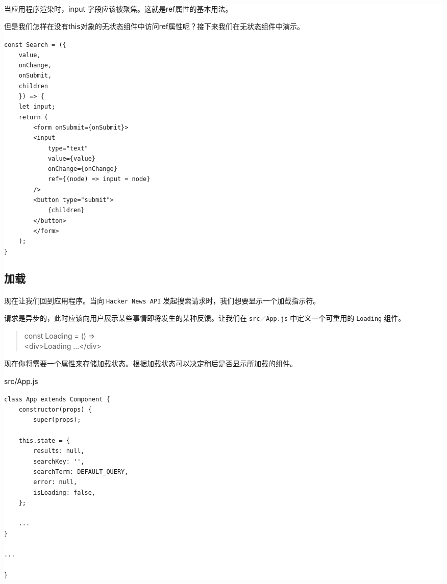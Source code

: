 当应用程序渲染时，input 字段应该被聚焦。这就是ref属性的基本用法。

但是我们怎样在没有this对象的无状态组件中访问ref属性呢？接下来我们在无状态组件中演示。

```react
const Search = ({
    value,
    onChange,
    onSubmit,
    children
    }) => {
    let input;
    return (
        <form onSubmit={onSubmit}>
        <input
            type="text"
            value={value}
            onChange={onChange}
            ref={(node) => input = node}
        />
        <button type="submit">
            {children}
        </button>
        </form>
    );
}
```

加载
-------------------

现在让我们回到应用程序。当向 `Hacker News API` 发起搜索请求时，我们想要显示一个加载指示符。

请求是异步的，此时应该向用户展示某些事情即将发生的某种反馈。让我们在 `src／App.js` 中定义一个可重用的 `Loading` 组件。

> const Loading = () =>  
> \<div>Loading ...\</div>

现在你将需要一个属性来存储加载状态。根据加载状态可以决定稍后是否显示所加载的组件。

src/App.js

```react
class App extends Component {
    constructor(props) {
        super(props);

    this.state = {
        results: null,
        searchKey: '',
        searchTerm: DEFAULT_QUERY,
        error: null,
        isLoading: false,
    };

    ...
}

...

}
```
